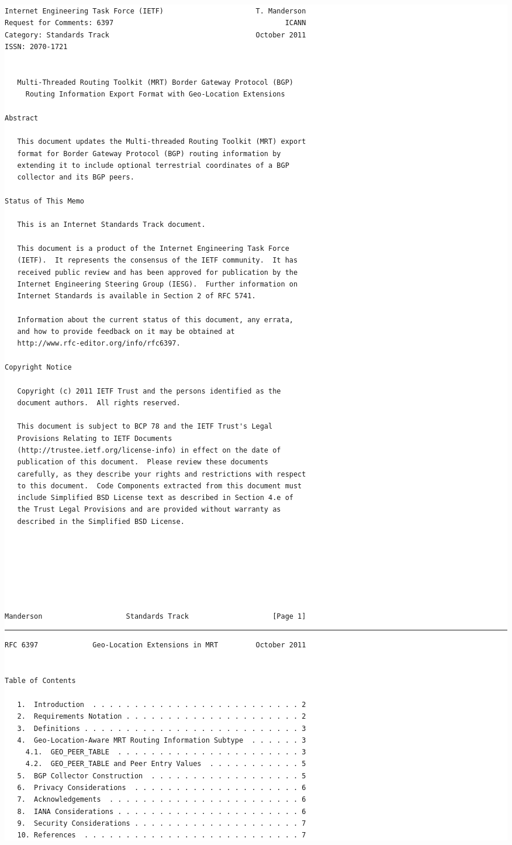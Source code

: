     Internet Engineering Task Force (IETF)                      T. Manderson
    Request for Comments: 6397                                         ICANN
    Category: Standards Track                                   October 2011
    ISSN: 2070-1721


       Multi-Threaded Routing Toolkit (MRT) Border Gateway Protocol (BGP)
         Routing Information Export Format with Geo-Location Extensions

    Abstract

       This document updates the Multi-threaded Routing Toolkit (MRT) export
       format for Border Gateway Protocol (BGP) routing information by
       extending it to include optional terrestrial coordinates of a BGP
       collector and its BGP peers.

    Status of This Memo

       This is an Internet Standards Track document.

       This document is a product of the Internet Engineering Task Force
       (IETF).  It represents the consensus of the IETF community.  It has
       received public review and has been approved for publication by the
       Internet Engineering Steering Group (IESG).  Further information on
       Internet Standards is available in Section 2 of RFC 5741.

       Information about the current status of this document, any errata,
       and how to provide feedback on it may be obtained at
       http://www.rfc-editor.org/info/rfc6397.

    Copyright Notice

       Copyright (c) 2011 IETF Trust and the persons identified as the
       document authors.  All rights reserved.

       This document is subject to BCP 78 and the IETF Trust's Legal
       Provisions Relating to IETF Documents
       (http://trustee.ietf.org/license-info) in effect on the date of
       publication of this document.  Please review these documents
       carefully, as they describe your rights and restrictions with respect
       to this document.  Code Components extracted from this document must
       include Simplified BSD License text as described in Section 4.e of
       the Trust Legal Provisions and are provided without warranty as
       described in the Simplified BSD License.







    Manderson                    Standards Track                    [Page 1]

------------------------------------------------------------------------

``` newpage
RFC 6397             Geo-Location Extensions in MRT         October 2011


Table of Contents

   1.  Introduction  . . . . . . . . . . . . . . . . . . . . . . . . . 2
   2.  Requirements Notation . . . . . . . . . . . . . . . . . . . . . 2
   3.  Definitions . . . . . . . . . . . . . . . . . . . . . . . . . . 3
   4.  Geo-Location-Aware MRT Routing Information Subtype  . . . . . . 3
     4.1.  GEO_PEER_TABLE  . . . . . . . . . . . . . . . . . . . . . . 3
     4.2.  GEO_PEER_TABLE and Peer Entry Values  . . . . . . . . . . . 5
   5.  BGP Collector Construction  . . . . . . . . . . . . . . . . . . 5
   6.  Privacy Considerations  . . . . . . . . . . . . . . . . . . . . 6
   7.  Acknowledgements  . . . . . . . . . . . . . . . . . . . . . . . 6
   8.  IANA Considerations . . . . . . . . . . . . . . . . . . . . . . 6
   9.  Security Considerations . . . . . . . . . . . . . . . . . . . . 7
   10. References  . . . . . . . . . . . . . . . . . . . . . . . . . . 7
```